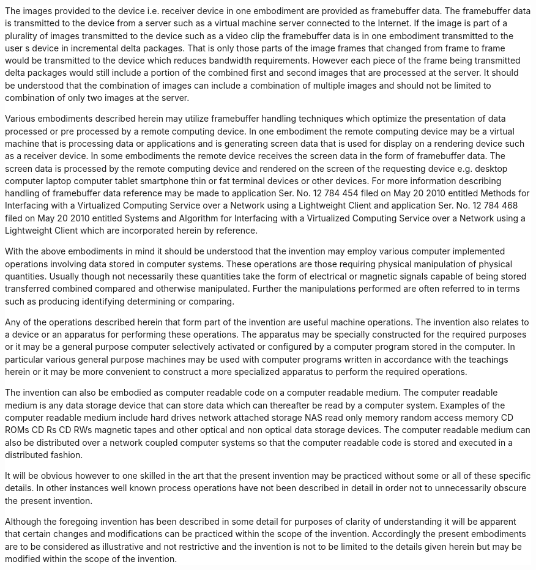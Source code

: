 The images provided to the device i.e. receiver device in one embodiment are provided as framebuffer data. The framebuffer data is transmitted to the device from a server such as a virtual machine server connected to the Internet. If the image is part of a plurality of images transmitted to the device such as a video clip the framebuffer data is in one embodiment transmitted to the user s device in incremental delta packages. That is only those parts of the image frames that changed from frame to frame would be transmitted to the device which reduces bandwidth requirements. However each piece of the frame being transmitted delta packages would still include a portion of the combined first and second images that are processed at the server. It should be understood that the combination of images can include a combination of multiple images and should not be limited to combination of only two images at the server.

Various embodiments described herein may utilize framebuffer handling techniques which optimize the presentation of data processed or pre processed by a remote computing device. In one embodiment the remote computing device may be a virtual machine that is processing data or applications and is generating screen data that is used for display on a rendering device such as a receiver device. In some embodiments the remote device receives the screen data in the form of framebuffer data. The screen data is processed by the remote computing device and rendered on the screen of the requesting device e.g. desktop computer laptop computer tablet smartphone thin or fat terminal devices or other devices. For more information describing handling of framebuffer data reference may be made to application Ser. No. 12 784 454 filed on May 20 2010 entitled Methods for Interfacing with a Virtualized Computing Service over a Network using a Lightweight Client and application Ser. No. 12 784 468 filed on May 20 2010 entitled Systems and Algorithm for Interfacing with a Virtualized Computing Service over a Network using a Lightweight Client which are incorporated herein by reference.

With the above embodiments in mind it should be understood that the invention may employ various computer implemented operations involving data stored in computer systems. These operations are those requiring physical manipulation of physical quantities. Usually though not necessarily these quantities take the form of electrical or magnetic signals capable of being stored transferred combined compared and otherwise manipulated. Further the manipulations performed are often referred to in terms such as producing identifying determining or comparing.

Any of the operations described herein that form part of the invention are useful machine operations. The invention also relates to a device or an apparatus for performing these operations. The apparatus may be specially constructed for the required purposes or it may be a general purpose computer selectively activated or configured by a computer program stored in the computer. In particular various general purpose machines may be used with computer programs written in accordance with the teachings herein or it may be more convenient to construct a more specialized apparatus to perform the required operations.

The invention can also be embodied as computer readable code on a computer readable medium. The computer readable medium is any data storage device that can store data which can thereafter be read by a computer system. Examples of the computer readable medium include hard drives network attached storage NAS read only memory random access memory CD ROMs CD Rs CD RWs magnetic tapes and other optical and non optical data storage devices. The computer readable medium can also be distributed over a network coupled computer systems so that the computer readable code is stored and executed in a distributed fashion.

It will be obvious however to one skilled in the art that the present invention may be practiced without some or all of these specific details. In other instances well known process operations have not been described in detail in order not to unnecessarily obscure the present invention.

Although the foregoing invention has been described in some detail for purposes of clarity of understanding it will be apparent that certain changes and modifications can be practiced within the scope of the invention. Accordingly the present embodiments are to be considered as illustrative and not restrictive and the invention is not to be limited to the details given herein but may be modified within the scope of the invention.


